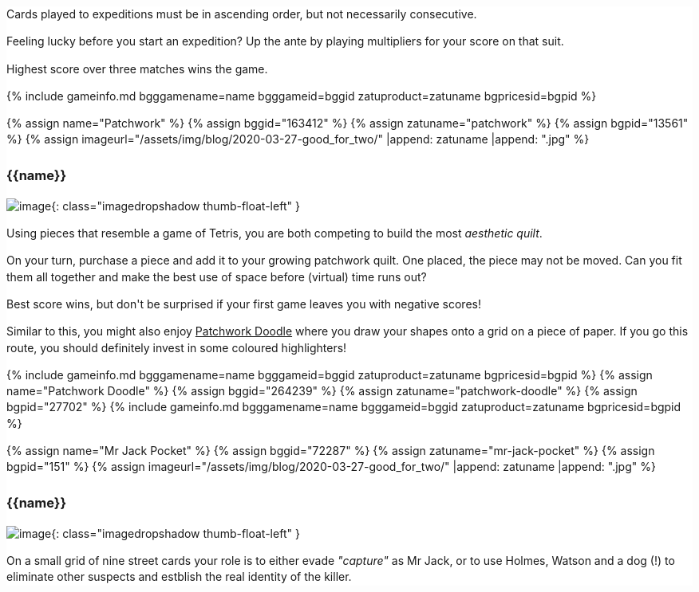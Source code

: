 Cards played to expeditions must be in ascending order, but not necessarily
consecutive.

Feeling lucky before you start an expedition? Up the ante by playing
multipliers for your score on that suit.

Highest score over three matches wins the game.

{% include gameinfo.md bgggamename=name bgggameid=bggid zatuproduct=zatuname bgpricesid=bgpid %}


{% assign name="Patchwork" %}
{% assign bggid="163412" %}
{% assign zatuname="patchwork" %}
{% assign bgpid="13561" %}
{% assign imageurl="/assets/img/blog/2020-03-27-good_for_two/" |append: zatuname |append: ".jpg" %}
### {{name}}

![image]({{imageurl}}){: class="imagedropshadow thumb-float-left" }

Using pieces that resemble a game of Tetris, you are both competing to build
the most _aesthetic quilt_.

On your turn, purchase a piece and add it to your growing patchwork quilt. One
placed, the piece may not be moved. Can you fit them all together and make the
best use of space before (virtual) time runs out?

Best score wins, but don't be surprised if your first game leaves you with
negative scores!

Similar to this, you might also enjoy [Patchwork
Doodle](https://boardgamegeek.com/boardgame/264239/patchwork-doodle) where you
draw your shapes onto a grid on a piece of paper. If you go this route, you
should definitely invest in some coloured highlighters!

{% include gameinfo.md bgggamename=name bgggameid=bggid zatuproduct=zatuname bgpricesid=bgpid %}
{% assign name="Patchwork Doodle" %}
{% assign bggid="264239" %}
{% assign zatuname="patchwork-doodle" %}
{% assign bgpid="27702" %}
{% include gameinfo.md bgggamename=name bgggameid=bggid zatuproduct=zatuname bgpricesid=bgpid %}


{% assign name="Mr Jack Pocket" %}
{% assign bggid="72287" %}
{% assign zatuname="mr-jack-pocket" %}
{% assign bgpid="151" %}
{% assign imageurl="/assets/img/blog/2020-03-27-good_for_two/" |append: zatuname |append: ".jpg" %}
### {{name}}

![image]({{imageurl}}){: class="imagedropshadow thumb-float-left" }

On a small grid of nine street cards your role is to either evade _"capture"_
as Mr Jack, or to use Holmes, Watson and a dog (!) to eliminate other suspects
and estblish the real identity of the killer.
